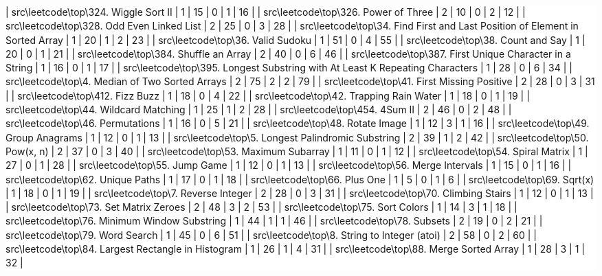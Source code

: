 | src\leetcode\top\324. Wiggle Sort II | 1 | 15 | 0 | 1 | 16 |
| src\leetcode\top\326. Power of Three | 2 | 10 | 0 | 2 | 12 |
| src\leetcode\top\328. Odd Even Linked List | 2 | 25 | 0 | 3 | 28 |
| src\leetcode\top\34. Find First and Last Position of Element in Sorted Array | 1 | 20 | 1 | 2 | 23 |
| src\leetcode\top\36. Valid Sudoku | 1 | 51 | 0 | 4 | 55 |
| src\leetcode\top\38. Count and Say | 1 | 20 | 0 | 1 | 21 |
| src\leetcode\top\384. Shuffle an Array | 2 | 40 | 0 | 6 | 46 |
| src\leetcode\top\387. First Unique Character in a String | 1 | 16 | 0 | 1 | 17 |
| src\leetcode\top\395. Longest Substring with At Least K Repeating Characters | 1 | 28 | 0 | 6 | 34 |
| src\leetcode\top\4. Median of Two Sorted Arrays | 2 | 75 | 2 | 2 | 79 |
| src\leetcode\top\41. First Missing Positive | 2 | 28 | 0 | 3 | 31 |
| src\leetcode\top\412. Fizz Buzz | 1 | 18 | 0 | 4 | 22 |
| src\leetcode\top\42. Trapping Rain Water | 1 | 18 | 0 | 1 | 19 |
| src\leetcode\top\44. Wildcard Matching | 1 | 25 | 1 | 2 | 28 |
| src\leetcode\top\454. 4Sum II | 2 | 46 | 0 | 2 | 48 |
| src\leetcode\top\46. Permutations | 1 | 16 | 0 | 5 | 21 |
| src\leetcode\top\48. Rotate Image | 1 | 12 | 3 | 1 | 16 |
| src\leetcode\top\49. Group Anagrams | 1 | 12 | 0 | 1 | 13 |
| src\leetcode\top\5. Longest Palindromic Substring | 2 | 39 | 1 | 2 | 42 |
| src\leetcode\top\50. Pow(x, n) | 2 | 37 | 0 | 3 | 40 |
| src\leetcode\top\53. Maximum Subarray | 1 | 11 | 0 | 1 | 12 |
| src\leetcode\top\54. Spiral Matrix | 1 | 27 | 0 | 1 | 28 |
| src\leetcode\top\55. Jump Game | 1 | 12 | 0 | 1 | 13 |
| src\leetcode\top\56. Merge Intervals | 1 | 15 | 0 | 1 | 16 |
| src\leetcode\top\62. Unique Paths | 1 | 17 | 0 | 1 | 18 |
| src\leetcode\top\66. Plus One | 1 | 5 | 0 | 1 | 6 |
| src\leetcode\top\69. Sqrt(x) | 1 | 18 | 0 | 1 | 19 |
| src\leetcode\top\7. Reverse Integer | 2 | 28 | 0 | 3 | 31 |
| src\leetcode\top\70. Climbing Stairs | 1 | 12 | 0 | 1 | 13 |
| src\leetcode\top\73. Set Matrix Zeroes | 2 | 48 | 3 | 2 | 53 |
| src\leetcode\top\75. Sort Colors | 1 | 14 | 3 | 1 | 18 |
| src\leetcode\top\76. Minimum Window Substring | 1 | 44 | 1 | 1 | 46 |
| src\leetcode\top\78. Subsets | 2 | 19 | 0 | 2 | 21 |
| src\leetcode\top\79. Word Search | 1 | 45 | 0 | 6 | 51 |
| src\leetcode\top\8. String to Integer (atoi) | 2 | 58 | 0 | 2 | 60 |
| src\leetcode\top\84. Largest Rectangle in Histogram | 1 | 26 | 1 | 4 | 31 |
| src\leetcode\top\88. Merge Sorted Array | 1 | 28 | 3 | 1 | 32 |